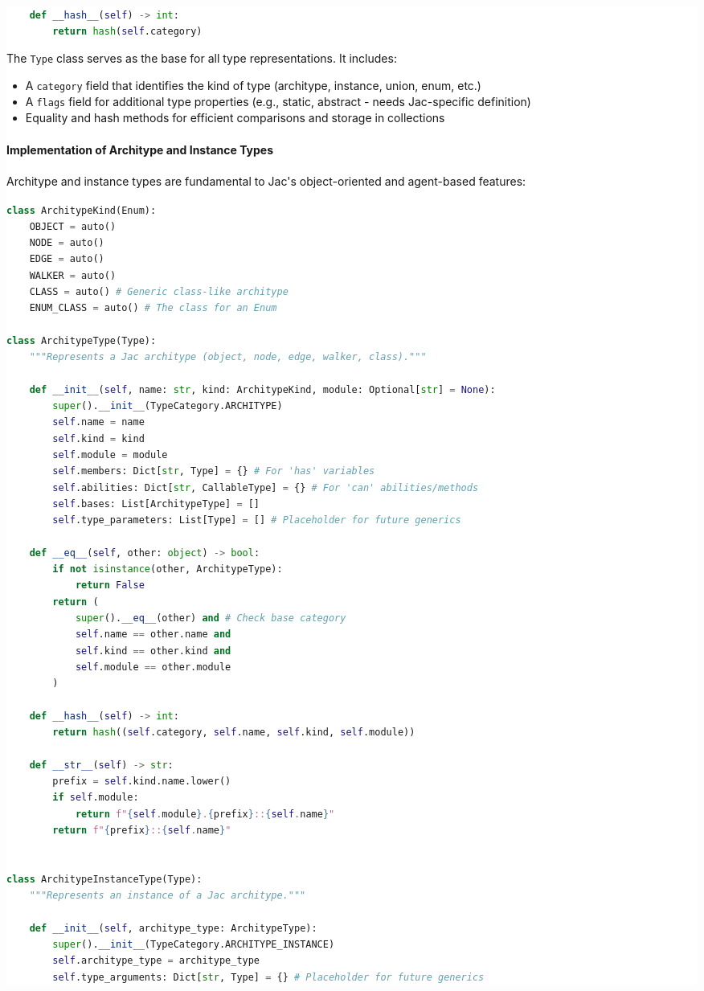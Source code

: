 ```python
    def __hash__(self) -> int:
        return hash(self.category)
```

The `Type` class serves as the base for all type representations. It includes:

- A `category` field that identifies the kind of type (architype, instance, union, enum, etc.)
- A `flags` field for additional type properties (e.g., static, abstract - needs Jac-specific definition)
- Equality and hash methods for efficient comparisons and storage in collections

#### Implementation of Architype and Instance Types

Architype and instance types are fundamental to Jac's object-oriented and agent-based features:

```python
class ArchitypeKind(Enum):
    OBJECT = auto()
    NODE = auto()
    EDGE = auto()
    WALKER = auto()
    CLASS = auto() # Generic class-like architype
    ENUM_CLASS = auto() # The class for an Enum

class ArchitypeType(Type):
    """Represents a Jac architype (object, node, edge, walker, class)."""

    def __init__(self, name: str, kind: ArchitypeKind, module: Optional[str] = None):
        super().__init__(TypeCategory.ARCHITYPE)
        self.name = name
        self.kind = kind
        self.module = module
        self.members: Dict[str, Type] = {} # For 'has' variables
        self.abilities: Dict[str, CallableType] = {} # For 'can' abilities/methods
        self.bases: List[ArchitypeType] = []
        self.type_parameters: List[Type] = [] # Placeholder for future generics

    def __eq__(self, other: object) -> bool:
        if not isinstance(other, ArchitypeType):
            return False
        return (
            super().__eq__(other) and # Check base category
            self.name == other.name and
            self.kind == other.kind and
            self.module == other.module
        )

    def __hash__(self) -> int:
        return hash((self.category, self.name, self.kind, self.module))

    def __str__(self) -> str:
        prefix = self.kind.name.lower()
        if self.module:
            return f"{self.module}.{prefix}::{self.name}"
        return f"{prefix}::{self.name}"


class ArchitypeInstanceType(Type):
    """Represents an instance of a Jac architype."""

    def __init__(self, architype_type: ArchitypeType):
        super().__init__(TypeCategory.ARCHITYPE_INSTANCE)
        self.architype_type = architype_type
        self.type_arguments: Dict[str, Type] = {} # Placeholder for future generics

```